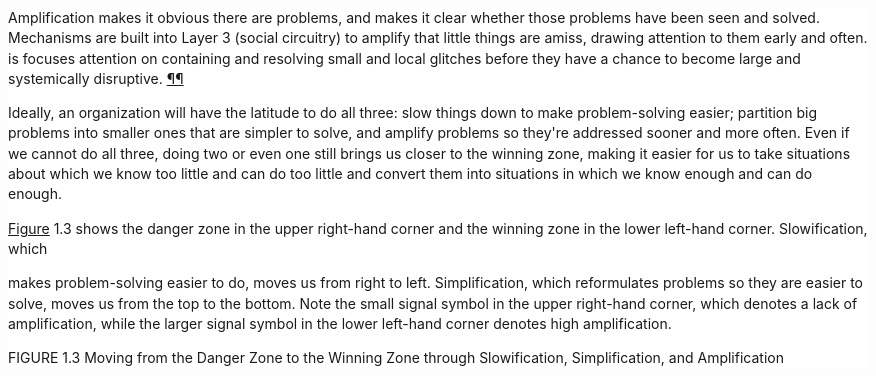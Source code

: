 <span id="page-58-1"></span><span id="page-58-0"></span>Amplification makes it obvious there are problems, and makes it clear whether those problems have been seen and solved. Mechanisms are built into Layer 3 (social circuitry) to amplify that little things are amiss, drawing attention to them early and often. is focuses attention on containing and resolving small and local glitches before they have a chance to become large and systemically disruptive. [¶¶](#page-64-5)

Ideally, an organization will have the latitude to do all three: slow things down to make problem-solving easier; partition big problems into smaller ones that are simpler to solve, and amplify problems so they're addressed sooner and more often. Even if we cannot do all three, doing two or even one still brings us closer to the winning zone, making it easier for us to take situations about which we know too little and can do too little and convert them into situations in which we know enough and can do enough.

[Figure](#page-59-0) 1.3 shows the danger zone in the upper right-hand corner and the winning zone in the lower left-hand corner. Slowification, which

<span id="page-59-1"></span>makes problem-solving easier to do, moves us from right to left. Simplification, which reformulates problems so they are easier to solve, moves us from the top to the bottom. Note the small signal symbol in the upper right-hand corner, which denotes a lack of amplification, while the larger signal symbol in the lower left-hand corner denotes high amplification.

FIGURE 1.3 Moving from the Danger Zone to the Winning Zone through Slowification, Simplification, and Amplification
